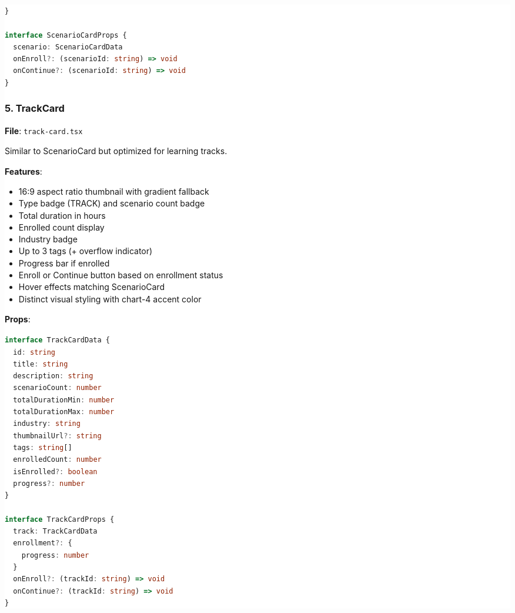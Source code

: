 ```typescript
}

interface ScenarioCardProps {
  scenario: ScenarioCardData
  onEnroll?: (scenarioId: string) => void
  onContinue?: (scenarioId: string) => void
}
```

### 5. TrackCard
**File**: `track-card.tsx`

Similar to ScenarioCard but optimized for learning tracks.

**Features**:
- 16:9 aspect ratio thumbnail with gradient fallback
- Type badge (TRACK) and scenario count badge
- Total duration in hours
- Enrolled count display
- Industry badge
- Up to 3 tags (+ overflow indicator)
- Progress bar if enrolled
- Enroll or Continue button based on enrollment status
- Hover effects matching ScenarioCard
- Distinct visual styling with chart-4 accent color

**Props**:
```typescript
interface TrackCardData {
  id: string
  title: string
  description: string
  scenarioCount: number
  totalDurationMin: number
  totalDurationMax: number
  industry: string
  thumbnailUrl?: string
  tags: string[]
  enrolledCount: number
  isEnrolled?: boolean
  progress?: number
}

interface TrackCardProps {
  track: TrackCardData
  enrollment?: {
    progress: number
  }
  onEnroll?: (trackId: string) => void
  onContinue?: (trackId: string) => void
}
```
